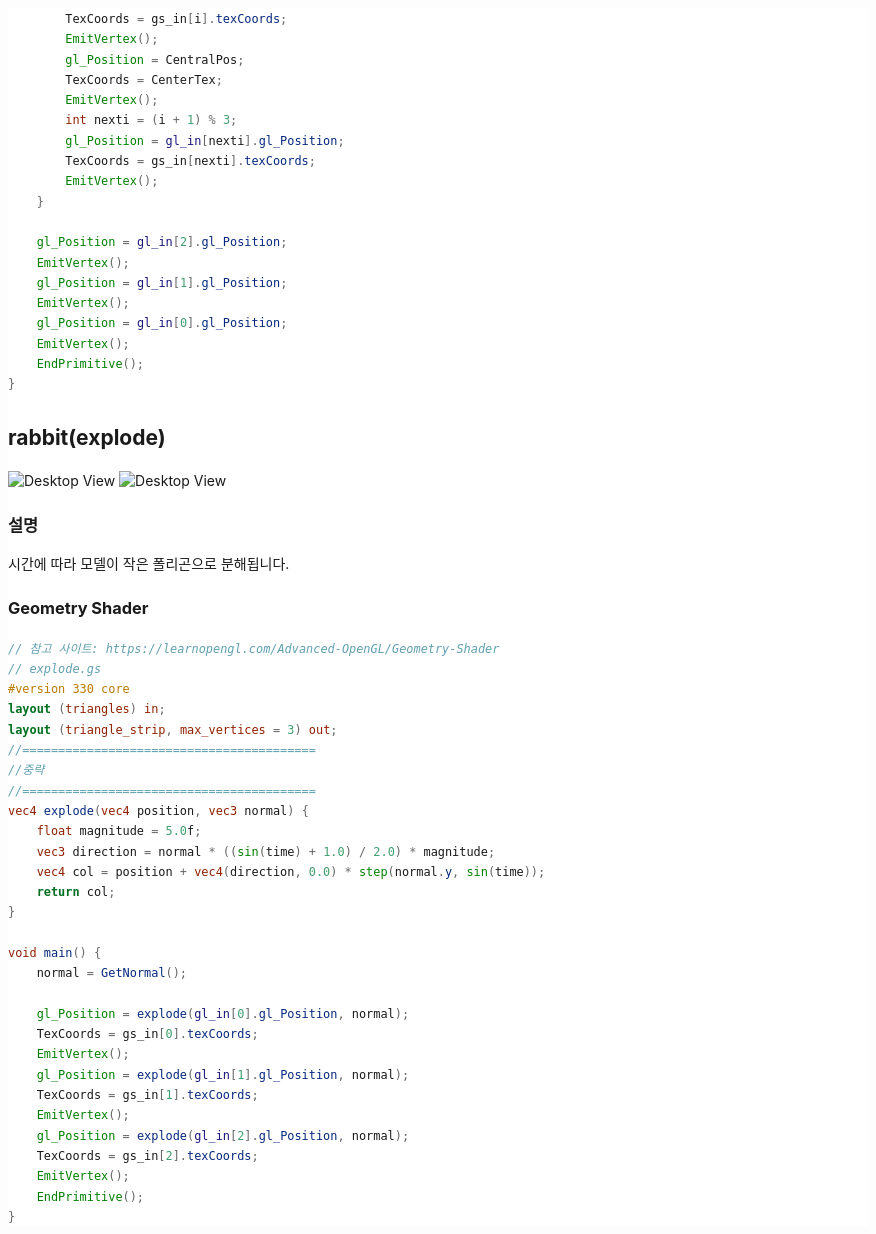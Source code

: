 ```glsl
        TexCoords = gs_in[i].texCoords;
        EmitVertex();
        gl_Position = CentralPos;
        TexCoords = CenterTex;
        EmitVertex();
        int nexti = (i + 1) % 3;
        gl_Position = gl_in[nexti].gl_Position;
        TexCoords = gs_in[nexti].texCoords;
        EmitVertex();
    }
    
    gl_Position = gl_in[2].gl_Position;
    EmitVertex();
    gl_Position = gl_in[1].gl_Position;
    EmitVertex();
    gl_Position = gl_in[0].gl_Position;
    EmitVertex();
    EndPrimitive();
}
```

## rabbit(explode)
![Desktop View](/images/Frist-imgui-glfw3/rabbit.JPG)
![Desktop View](/images/Frist-imgui-glfw3/explode.gif)

### 설명
시간에 따라 모델이 작은 폴리곤으로 분해됩니다.

### Geometry Shader
```glsl
// 참고 사이트: https://learnopengl.com/Advanced-OpenGL/Geometry-Shader
// explode.gs
#version 330 core
layout (triangles) in;
layout (triangle_strip, max_vertices = 3) out;
//=========================================
//중략
//=========================================
vec4 explode(vec4 position, vec3 normal) {
    float magnitude = 5.0f;
    vec3 direction = normal * ((sin(time) + 1.0) / 2.0) * magnitude;
    vec4 col = position + vec4(direction, 0.0) * step(normal.y, sin(time));
    return col;
}

void main() {
    normal = GetNormal();

    gl_Position = explode(gl_in[0].gl_Position, normal);
    TexCoords = gs_in[0].texCoords;
    EmitVertex();
    gl_Position = explode(gl_in[1].gl_Position, normal);
    TexCoords = gs_in[1].texCoords;
    EmitVertex();
    gl_Position = explode(gl_in[2].gl_Position, normal);
    TexCoords = gs_in[2].texCoords;
    EmitVertex();
    EndPrimitive();
}
```
